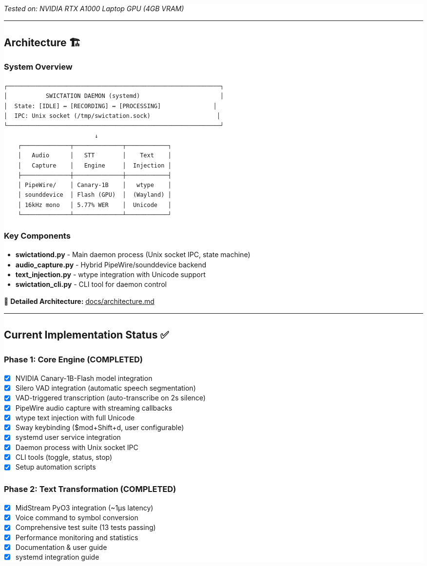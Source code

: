 *Tested on: NVIDIA RTX A1000 Laptop GPU (4GB VRAM)*

---

## **Architecture** 🏗️

### System Overview

```
┌─────────────────────────────────────────────────────────────┐
│           SWICTATION DAEMON (systemd)                       │
│  State: [IDLE] ↔ [RECORDING] ↔ [PROCESSING]               │
│  IPC: Unix socket (/tmp/swictation.sock)                   │
└─────────────────────────────────────────────────────────────┘
                          ↓
    ┌──────────────┬──────────────┬────────────┐
    │   Audio      │   STT        │    Text    │
    │   Capture    │   Engine     │  Injection │
    ├──────────────┼──────────────┼────────────┤
    │ PipeWire/    │ Canary-1B    │   wtype    │
    │ sounddevice  │ Flash (GPU)  │  (Wayland) │
    │ 16kHz mono   │ 5.77% WER    │  Unicode   │
    └──────────────┴──────────────┴────────────┘
```

### Key Components

- **swictationd.py** - Main daemon process (Unix socket IPC, state machine)
- **audio_capture.py** - Hybrid PipeWire/sounddevice backend
- **text_injection.py** - wtype integration with Unicode support
- **swictation_cli.py** - CLI tool for daemon control

📖 **Detailed Architecture:** [docs/architecture.md](docs/architecture.md)

---

## **Current Implementation Status** ✅

### Phase 1: Core Engine (COMPLETED)
- [x] NVIDIA Canary-1B-Flash model integration
- [x] Silero VAD integration (automatic speech segmentation)
- [x] VAD-triggered transcription (auto-transcribe on 2s silence)
- [x] PipeWire audio capture with streaming callbacks
- [x] wtype text injection with full Unicode
- [x] Sway keybinding ($mod+Shift+d, user configurable)
- [x] systemd user service integration
- [x] Daemon process with Unix socket IPC
- [x] CLI tools (toggle, status, stop)
- [x] Setup automation scripts

### Phase 2: Text Transformation (COMPLETED)
- [x] MidStream PyO3 integration (~1µs latency)
- [x] Voice command to symbol conversion
- [x] Comprehensive test suite (13 tests passing)
- [x] Performance monitoring and statistics
- [x] Documentation & user guide
- [x] systemd integration guide
